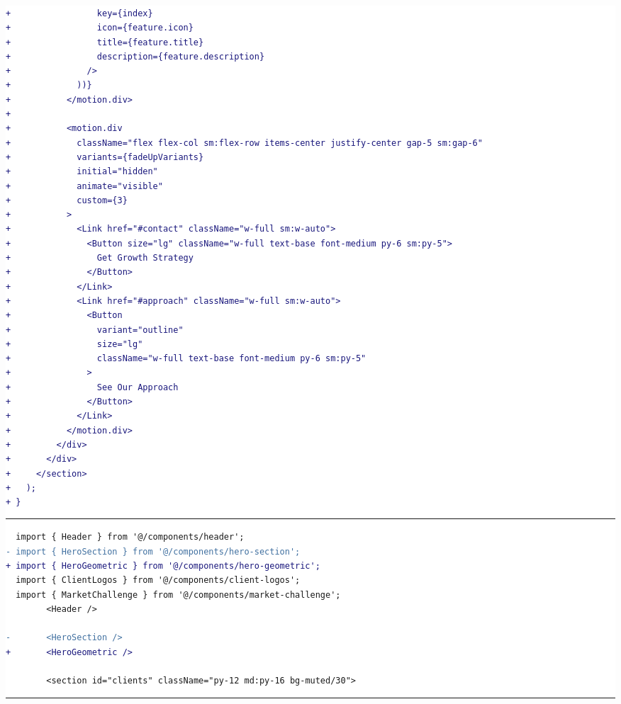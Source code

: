 ```diff
+                 key={index}
+                 icon={feature.icon}
+                 title={feature.title}
+                 description={feature.description}
+               />
+             ))}
+           </motion.div>
+ 
+           <motion.div 
+             className="flex flex-col sm:flex-row items-center justify-center gap-5 sm:gap-6"
+             variants={fadeUpVariants}
+             initial="hidden"
+             animate="visible"
+             custom={3}
+           >
+             <Link href="#contact" className="w-full sm:w-auto">
+               <Button size="lg" className="w-full text-base font-medium py-6 sm:py-5">
+                 Get Growth Strategy
+               </Button>
+             </Link>
+             <Link href="#approach" className="w-full sm:w-auto">
+               <Button
+                 variant="outline"
+                 size="lg"
+                 className="w-full text-base font-medium py-6 sm:py-5"
+               >
+                 See Our Approach
+               </Button>
+             </Link>
+           </motion.div>
+         </div>
+       </div>
+     </section>
+   );
+ } 
```

---

```diff
  import { Header } from '@/components/header';
- import { HeroSection } from '@/components/hero-section';
+ import { HeroGeometric } from '@/components/hero-geometric';
  import { ClientLogos } from '@/components/client-logos';
  import { MarketChallenge } from '@/components/market-challenge';
        <Header />
        
-       <HeroSection />
+       <HeroGeometric />
        
        <section id="clients" className="py-12 md:py-16 bg-muted/30">
```

---